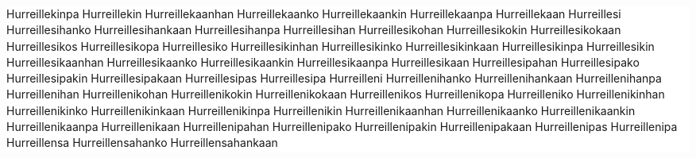 Hurreillekinpa
Hurreillekin
Hurreillekaanhan
Hurreillekaanko
Hurreillekaankin
Hurreillekaanpa
Hurreillekaan
Hurreillesi
Hurreillesihanko
Hurreillesihankaan
Hurreillesihanpa
Hurreillesihan
Hurreillesikohan
Hurreillesikokin
Hurreillesikokaan
Hurreillesikos
Hurreillesikopa
Hurreillesiko
Hurreillesikinhan
Hurreillesikinko
Hurreillesikinkaan
Hurreillesikinpa
Hurreillesikin
Hurreillesikaanhan
Hurreillesikaanko
Hurreillesikaankin
Hurreillesikaanpa
Hurreillesikaan
Hurreillesipahan
Hurreillesipako
Hurreillesipakin
Hurreillesipakaan
Hurreillesipas
Hurreillesipa
Hurreilleni
Hurreillenihanko
Hurreillenihankaan
Hurreillenihanpa
Hurreillenihan
Hurreillenikohan
Hurreillenikokin
Hurreillenikokaan
Hurreillenikos
Hurreillenikopa
Hurreilleniko
Hurreillenikinhan
Hurreillenikinko
Hurreillenikinkaan
Hurreillenikinpa
Hurreillenikin
Hurreillenikaanhan
Hurreillenikaanko
Hurreillenikaankin
Hurreillenikaanpa
Hurreillenikaan
Hurreillenipahan
Hurreillenipako
Hurreillenipakin
Hurreillenipakaan
Hurreillenipas
Hurreillenipa
Hurreillensa
Hurreillensahanko
Hurreillensahankaan